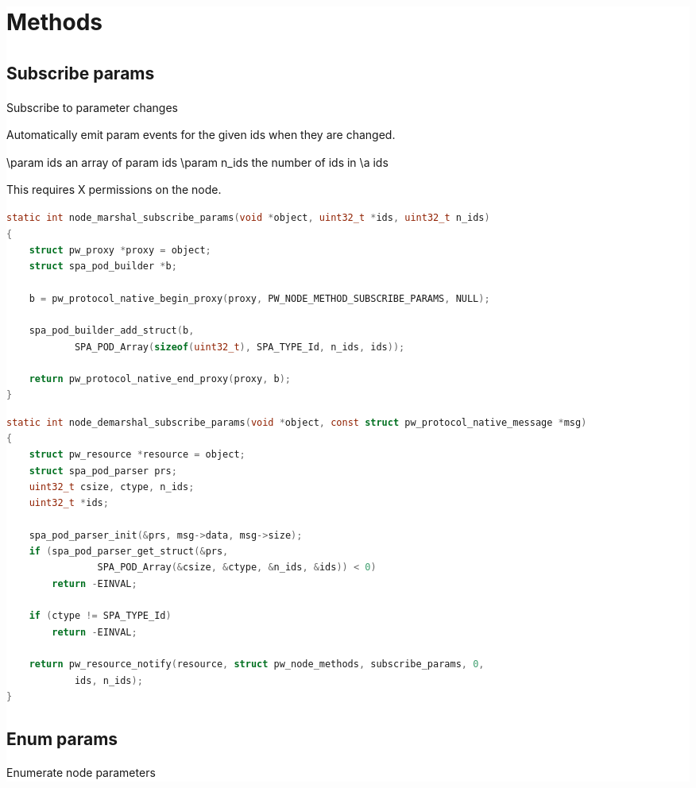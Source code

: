 # Methods

## Subscribe params
Subscribe to parameter changes

Automatically emit param events for the given ids when
they are changed.

\param ids an array of param ids
\param n_ids the number of ids in \a ids

This requires X permissions on the node.

```c
static int node_marshal_subscribe_params(void *object, uint32_t *ids, uint32_t n_ids)
{
	struct pw_proxy *proxy = object;
	struct spa_pod_builder *b;

	b = pw_protocol_native_begin_proxy(proxy, PW_NODE_METHOD_SUBSCRIBE_PARAMS, NULL);

	spa_pod_builder_add_struct(b,
			SPA_POD_Array(sizeof(uint32_t), SPA_TYPE_Id, n_ids, ids));

	return pw_protocol_native_end_proxy(proxy, b);
}
```

```c
static int node_demarshal_subscribe_params(void *object, const struct pw_protocol_native_message *msg)
{
	struct pw_resource *resource = object;
	struct spa_pod_parser prs;
	uint32_t csize, ctype, n_ids;
	uint32_t *ids;

	spa_pod_parser_init(&prs, msg->data, msg->size);
	if (spa_pod_parser_get_struct(&prs,
				SPA_POD_Array(&csize, &ctype, &n_ids, &ids)) < 0)
		return -EINVAL;

	if (ctype != SPA_TYPE_Id)
		return -EINVAL;

	return pw_resource_notify(resource, struct pw_node_methods, subscribe_params, 0,
			ids, n_ids);
}
```

## Enum params
Enumerate node parameters
